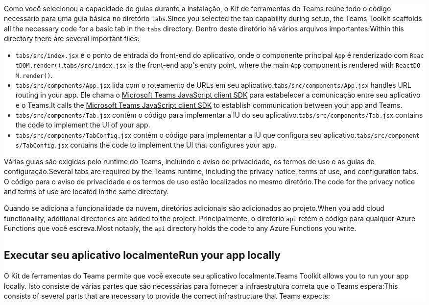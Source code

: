 <span data-ttu-id="eb3a7-164">Como você selecionou a capacidade de guias durante a instalação, o Kit de ferramentas do Teams reúne todo o código necessário para uma guia básica no diretório `tabs`.</span><span class="sxs-lookup"><span data-stu-id="eb3a7-164">Since you selected the tab capability during setup, the Teams Toolkit scaffolds all the necessary code for a basic tab in the `tabs` directory.</span></span> <span data-ttu-id="eb3a7-165">Dentro deste diretório há vários arquivos importantes:</span><span class="sxs-lookup"><span data-stu-id="eb3a7-165">Within this directory there are several important files:</span></span>

- <span data-ttu-id="eb3a7-166">`tabs/src/index.jsx` é o ponto de entrada do front-end do aplicativo, onde o componente principal `App` é renderizado com `ReactDOM.render()`.</span><span class="sxs-lookup"><span data-stu-id="eb3a7-166">`tabs/src/index.jsx` is the front-end app's entry point, where the main `App` component is rendered with `ReactDOM.render()`.</span></span>
- <span data-ttu-id="eb3a7-167">`tabs/src/components/App.jsx` lida com o roteamento de URLs em seu aplicativo.</span><span class="sxs-lookup"><span data-stu-id="eb3a7-167">`tabs/src/components/App.jsx` handles URL routing in your app.</span></span> <span data-ttu-id="eb3a7-168">Ele chama o [Microsoft Teams JavaScript client SDK](../tabs/how-to/using-teams-client-sdk.md) para estabelecer a comunicação entre seu aplicativo e o Teams.</span><span class="sxs-lookup"><span data-stu-id="eb3a7-168">It calls the [Microsoft Teams JavaScript client SDK](../tabs/how-to/using-teams-client-sdk.md) to establish communication between your app and Teams.</span></span>
- <span data-ttu-id="eb3a7-169">`tabs/src/components/Tab.jsx` contém o código para implementar a IU do seu aplicativo.</span><span class="sxs-lookup"><span data-stu-id="eb3a7-169">`tabs/src/components/Tab.jsx` contains the code to implement the UI of your app.</span></span>
- <span data-ttu-id="eb3a7-170">`tabs/src/components/TabConfig.jsx` contém o código para implementar a IU que configura seu aplicativo.</span><span class="sxs-lookup"><span data-stu-id="eb3a7-170">`tabs/src/components/TabConfig.jsx` contains the code to implement the UI that configures your app.</span></span>

<span data-ttu-id="eb3a7-171">Várias guias são exigidas pelo runtime do Teams, incluindo o aviso de privacidade, os termos de uso e as guias de configuração.</span><span class="sxs-lookup"><span data-stu-id="eb3a7-171">Several tabs are required by the Teams runtime, including the privacy notice, terms of use, and configuration tabs.</span></span>  <span data-ttu-id="eb3a7-172">O código para o aviso de privacidade e os termos de uso estão localizados no mesmo diretório.</span><span class="sxs-lookup"><span data-stu-id="eb3a7-172">The code for the privacy notice and terms of use are located in the same directory.</span></span>

<span data-ttu-id="eb3a7-173">Quando se adiciona a funcionalidade da nuvem, diretórios adicionais são adicionados ao projeto.</span><span class="sxs-lookup"><span data-stu-id="eb3a7-173">When you add cloud functionality, additional directories are added to the project.</span></span>  <span data-ttu-id="eb3a7-174">Principalmente, o diretório `api` retém o código para qualquer Azure Functions que você escreva.</span><span class="sxs-lookup"><span data-stu-id="eb3a7-174">Most notably, the `api` directory holds the code to any Azure Functions you write.</span></span>

## <a name="run-your-app-locally"></a><span data-ttu-id="eb3a7-175">Executar seu aplicativo localmente</span><span class="sxs-lookup"><span data-stu-id="eb3a7-175">Run your app locally</span></span>

<span data-ttu-id="eb3a7-176">O Kit de ferramentas do Teams permite que você execute seu aplicativo localmente.</span><span class="sxs-lookup"><span data-stu-id="eb3a7-176">Teams Toolkit allows you to run your app locally.</span></span>  <span data-ttu-id="eb3a7-177">Isto consiste de várias partes que são necessárias para fornecer a infraestrutura correta que o Teams espera:</span><span class="sxs-lookup"><span data-stu-id="eb3a7-177">This consists of several parts that are necessary to provide the correct infrastructure that Teams expects:</span></span>
